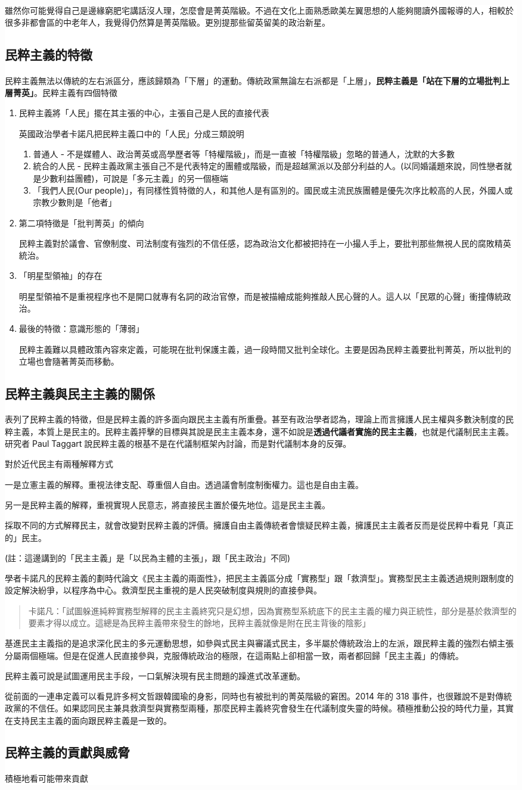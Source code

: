 <p class="my-comment">雖然你可能覺得自己是邊緣窮肥宅講話沒人理，怎麼會是菁英階級。不過在文化上面熟悉歐美左翼思想的人能夠閱讀外國報導的人，相較於很多非都會區的中老年人，我覺得仍然算是菁英階級。更別提那些留英留美的政治新星。</p>

## 民粹主義的特徵

民粹主義無法以傳統的左右派區分，應該歸類為「下層」的運動。傳統政黨無論左右派都是「上層」，**民粹主義是「站在下層的立場批判上層菁英」**。民粹主義有四個特徵

1. 民粹主義將「人民」擺在其主張的中心，主張自己是人民的直接代表

    英國政治學者卡諾凡把民粹主義口中的「人民」分成三類說明

    1. 普通人 - 不是媒體人、政治菁英或高學歷者等「特權階級」，而是一直被「特權階級」忽略的普通人，沈默的大多數
    1. 統合的人民 - 民粹主義政黨主張自己不是代表特定的團體或階級，而是超越黨派以及部分利益的人。(以同婚議題來說，同性戀者就是少數利益團體)，可說是「多元主義」的另一個極端
    1. 「我們人民(Our people)」，有同樣性質特徵的人，和其他人是有區別的。國民或主流民族團體是優先次序比較高的人民，外國人或宗教少數則是「他者」

1. 第二項特徵是「批判菁英」的傾向

    民粹主義對於議會、官僚制度、司法制度有強烈的不信任感，認為政治文化都被把持在一小撮人手上，要批判那些無視人民的腐敗精英統治。

1. 「明星型領袖」的存在

    明星型領袖不是重視程序也不是開口就專有名詞的政治官僚，而是被描繪成能夠推敲人民心聲的人。這人以「民眾的心聲」衝撞傳統政治。

1. 最後的特徵：意識形態的「薄弱」

    民粹主義難以具體政策內容來定義，可能現在批判保護主義，過一段時間又批判全球化。主要是因為民粹主義要批判菁英，所以批判的立場也會隨著菁英而移動。

## 民粹主義與民主主義的關係

表列了民粹主義的特徵，但是民粹主義的許多面向跟民主主義有所重疊。甚至有政治學者認為，理論上而言擁護人民主權與多數決制度的民粹主義，本質上是民主的。民粹主義抨擊的目標與其說是民主主義本身，還不如說是**透過代議者實施的民主主義**，也就是代議制民主主義。研究者 Paul Taggart 說民粹主義的根基不是在代議制框架內討論，而是對代議制本身的反彈。

對於近代民主有兩種解釋方式

一是立憲主義的解釋。重視法律支配、尊重個人自由。透過議會制度制衡權力。這也是自由主義。

另一是民粹主義的解釋，重視實現人民意志，將直接民主置於優先地位。這是民主主義。

採取不同的方式解釋民主，就會改變對民粹主義的評價。擁護自由主義傳統者會懷疑民粹主義，擁護民主主義者反而是從民粹中看見「真正的」民主。

<p class="my-comment">(註：這邊講到的「民主主義」是「以民為主體的主張」，跟「民主政治」不同)</p>

學者卡諾凡的民粹主義的劃時代論文《民主主義的兩面性》，把民主主義區分成「實務型」跟「救濟型」。實務型民主主義透過規則跟制度的設定解決紛爭，以程序為中心。救濟型民主重視的是人民突破制度與規則的直接參與。

> 卡諾凡：「試圖躲進純粹實務型解釋的民主主義終究只是幻想，因為實務型系統底下的民主主義的權力與正統性，部分是基於救濟型的要素才得以成立。這總是為民粹主義帶來發生的餘地，民粹主義就像是附在民主背後的陰影」

基進民主主義指的是追求深化民主的多元運動思想，如參與式民主與審議式民主，多半屬於傳統政治上的左派，跟民粹主義的強烈右傾主張分屬兩個極端。但是在促進人民直接參與，克服傳統政治的極限，在這兩點上卻相當一致，兩者都回歸「民主主義」的傳統。

民粹主義可說是試圖運用民主手段，一口氣解決現有民主問題的躁進式改革運動。

<p class="my-comment">從前面的一連串定義可以看見許多柯文哲跟韓國瑜的身影，同時也有被批判的菁英階級的窘困。2014 年的 318 事件，也很難說不是對傳統政黨的不信任。如果認同民主兼具救濟型與實務型兩種，那麼民粹主義終究會發生在代議制度失靈的時候。積極推動公投的時代力量，其實在支持民主主義的面向跟民粹主義是一致的。</p>

## 民粹主義的貢獻與威脅

積極地看可能帶來貢獻
